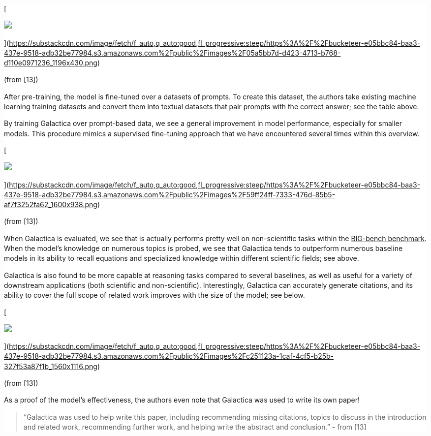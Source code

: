 [

![](https://substackcdn.com/image/fetch/w_1456,c_limit,f_auto,q_auto:good,fl_progressive:steep/https%3A%2F%2Fbucketeer-e05bbc84-baa3-437e-9518-adb32be77984.s3.amazonaws.com%2Fpublic%2Fimages%2F05a5bb7d-d423-4713-b768-d110e0971236_1196x430.png)



](https://substackcdn.com/image/fetch/f_auto,q_auto:good,fl_progressive:steep/https%3A%2F%2Fbucketeer-e05bbc84-baa3-437e-9518-adb32be77984.s3.amazonaws.com%2Fpublic%2Fimages%2F05a5bb7d-d423-4713-b768-d110e0971236_1196x430.png)

(from [13])

After pre-training, the model is fine-tuned over a datasets of prompts. To create this dataset, the authors take existing machine learning training datasets and convert them into textual datasets that pair prompts with the correct answer; see the table above.

By training Galactica over prompt-based data, we see a general improvement in model performance, especially for smaller models. This procedure mimics a supervised fine-tuning approach that we have encountered several times within this overview.

[

![](https://substackcdn.com/image/fetch/w_1456,c_limit,f_auto,q_auto:good,fl_progressive:steep/https%3A%2F%2Fbucketeer-e05bbc84-baa3-437e-9518-adb32be77984.s3.amazonaws.com%2Fpublic%2Fimages%2F59ff24ff-7333-476d-85b5-af7f3252fa62_1600x938.png)



](https://substackcdn.com/image/fetch/f_auto,q_auto:good,fl_progressive:steep/https%3A%2F%2Fbucketeer-e05bbc84-baa3-437e-9518-adb32be77984.s3.amazonaws.com%2Fpublic%2Fimages%2F59ff24ff-7333-476d-85b5-af7f3252fa62_1600x938.png)

(from [13])

When Galactica is evaluated, we see that is actually performs pretty well on non-scientific tasks within the [BIG-bench benchmark](https://github.com/google/BIG-bench). When the model’s knowledge on numerous topics is probed, we see that Galactica tends to outperform numerous baseline models in its ability to recall equations and specialized knowledge within different scientific fields; see above.

Galactica is also found to be more capable at reasoning tasks compared to several baselines, as well as useful for a variety of downstream applications (both scientific and non-scientific). Interestingly, Galactica can accurately generate citations, and its ability to cover the full scope of related work improves with the size of the model; see below.

[

![](https://substackcdn.com/image/fetch/w_1456,c_limit,f_auto,q_auto:good,fl_progressive:steep/https%3A%2F%2Fbucketeer-e05bbc84-baa3-437e-9518-adb32be77984.s3.amazonaws.com%2Fpublic%2Fimages%2Fc251123a-1caf-4cf5-b25b-327f53a87f1b_1560x1116.png)



](https://substackcdn.com/image/fetch/f_auto,q_auto:good,fl_progressive:steep/https%3A%2F%2Fbucketeer-e05bbc84-baa3-437e-9518-adb32be77984.s3.amazonaws.com%2Fpublic%2Fimages%2Fc251123a-1caf-4cf5-b25b-327f53a87f1b_1560x1116.png)

(from [13])

As a proof of the model’s effectiveness, the authors even note that Galactica was used to write its own paper!

> “Galactica was used to help write this paper, including recommending missing citations, topics to discuss in the introduction and related work, recommending further work, and helping write the abstract and conclusion.” - from [13]
